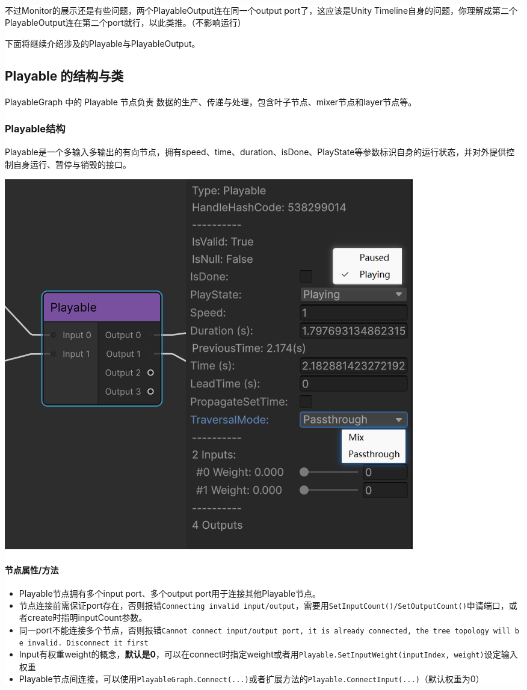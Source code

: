 不过Monitor的展示还是有些问题，两个PlayableOutput连在同一个output port了，这应该是Unity Timeline自身的问题，你理解成第二个PlayableOutput连在第二个port就行，以此类推。（不影响运行）

下面将继续介绍涉及的Playable与PlayableOutput。
## Playable 的结构与类

PlayableGraph 中的 Playable 节点负责 数据的生产、传递与处理，包含叶子节点、mixer节点和layer节点等。
### Playable结构

Playable是一个多输入多输出的有向节点，拥有speed、time、duration、isDone、PlayState等参数标识自身的运行状态，并对外提供控制自身运行、暂停与销毁的接口。

![](image/Playable%20inner%20structure.png)

#### 节点属性/方法

- Playable节点拥有多个input port、多个output port用于连接其他Playable节点。
-  节点连接前需保证port存在，否则报错`Connecting invalid input/output`，需要用`SetInputCount()/SetOutputCount()`申请端口，或者create时指明inputCount参数。
- 同一port不能连接多个节点，否则报错`Cannot connect input/output port, it is already connected, the tree topology will be invalid. Disconnect it first`
- Input有权重weight的概念，**默认是0**，可以在connect时指定weight或者用`Playable.SetInputWeight(inputIndex, weight)`设定输入权重
- Playable节点间连接，可以使用`PlayableGraph.Connect(...)`或者扩展方法的`Playable.ConnectInput(...)`（默认权重为0）
